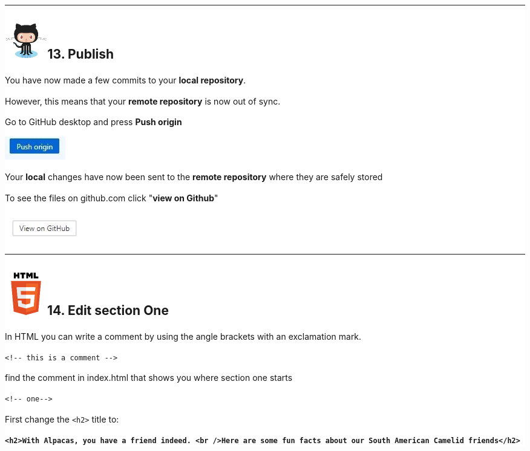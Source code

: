 <div style="page-break-after: always; break-after: page;"></div>

---

## <img src="images/octocat.png" alt="octocat" style="zoom:50%;" />13. Publish

You have now made a few commits to your **local repository**. 

However, this means that your **remote repository** is now out of sync.

Go to GitHub desktop and press **Push origin**

![push](images\push.jpg) 

Your **local** changes have now been sent to the **remote repository** where they are safely stored 

To see the files on github.com click "**view on Github**"

![view](images/view.jpg) 

<div style="page-break-after: always; break-after: page;"></div>

---

## <img src="images/html5.png" style="zoom:50%;" />14. Edit section One

In HTML you can write a comment by using the angle brackets with an exclamation mark.

`<!-- this is a comment -->`

find the comment in index.html that shows you where section one starts

`<!-- one-->`

First change the `<h2>` title to:

**`<h2>With Alpacas, you have a friend indeed. <br />Here are some fun facts about our South American Camelid friends</h2> `**

